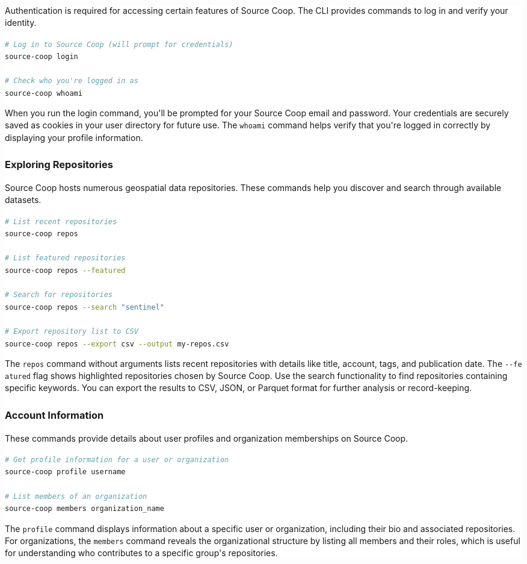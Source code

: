 Authentication is required for accessing certain features of Source Coop. The CLI provides commands to log in and verify your identity.

```bash
# Log in to Source Coop (will prompt for credentials)
source-coop login

# Check who you're logged in as
source-coop whoami
```

When you run the login command, you'll be prompted for your Source Coop email and password. Your credentials are securely saved as cookies in your user directory for future use. The `whoami` command helps verify that you're logged in correctly by displaying your profile information.

### Exploring Repositories

Source Coop hosts numerous geospatial data repositories. These commands help you discover and search through available datasets.

```bash
# List recent repositories
source-coop repos

# List featured repositories
source-coop repos --featured

# Search for repositories
source-coop repos --search "sentinel"

# Export repository list to CSV
source-coop repos --export csv --output my-repos.csv
```

The `repos` command without arguments lists recent repositories with details like title, account, tags, and publication date. The `--featured` flag shows highlighted repositories chosen by Source Coop. Use the search functionality to find repositories containing specific keywords. You can export the results to CSV, JSON, or Parquet format for further analysis or record-keeping.

### Account Information

These commands provide details about user profiles and organization memberships on Source Coop.

```bash
# Get profile information for a user or organization
source-coop profile username

# List members of an organization
source-coop members organization_name
```

The `profile` command displays information about a specific user or organization, including their bio and associated repositories. For organizations, the `members` command reveals the organizational structure by listing all members and their roles, which is useful for understanding who contributes to a specific group's repositories.
